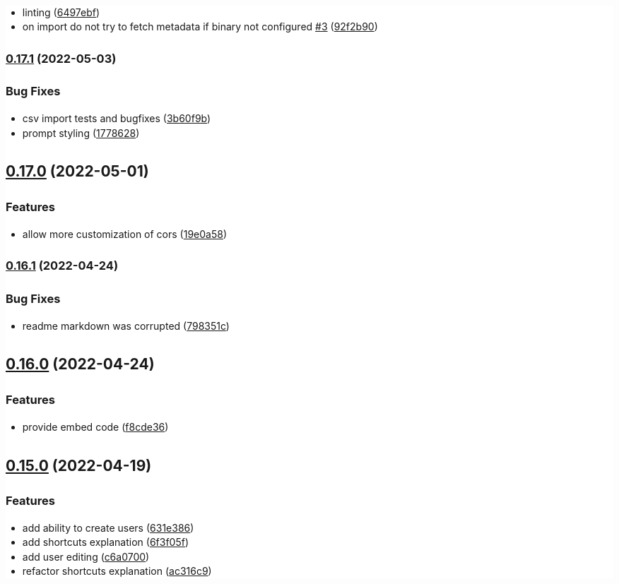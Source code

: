 * linting ([6497ebf](https://github.com/bayang/jelu/commit/6497ebf140a748b4dea7e744fa0d41bd8cb86ff8))
* on import do not try to fetch metadata if binary not configured [#3](https://github.com/bayang/jelu/issues/3) ([92f2b90](https://github.com/bayang/jelu/commit/92f2b90f755f79254737eec394232066d5eb73a0))

### [0.17.1](https://github.com/bayang/jelu/compare/v0.17.0...v0.17.1) (2022-05-03)


### Bug Fixes

* csv import tests and bugfixes ([3b60f9b](https://github.com/bayang/jelu/commit/3b60f9b49c0a557f6038e0a82ea5d108175ccac6))
* prompt styling ([1778628](https://github.com/bayang/jelu/commit/1778628edf25eef9791096ef791786abbc41d01a))

## [0.17.0](https://github.com/bayang/jelu/compare/v0.16.1...v0.17.0) (2022-05-01)


### Features

* allow more customization of cors ([19e0a58](https://github.com/bayang/jelu/commit/19e0a5885f9804e8667dbab1472e4df6d24102bd))

### [0.16.1](https://github.com/bayang/jelu/compare/v0.16.0...v0.16.1) (2022-04-24)


### Bug Fixes

* readme markdown was corrupted ([798351c](https://github.com/bayang/jelu/commit/798351cd7d860f98e450346654c7999da70188cc))

## [0.16.0](https://github.com/bayang/jelu/compare/v0.15.0...v0.16.0) (2022-04-24)


### Features

* provide embed code ([f8cde36](https://github.com/bayang/jelu/commit/f8cde3629c75211d8796c51f09bad5c6a6b03435))

## [0.15.0](https://github.com/bayang/jelu/compare/v0.14.0...v0.15.0) (2022-04-19)


### Features

* add ability to create users ([631e386](https://github.com/bayang/jelu/commit/631e3865f6623d1b73aa86e67f260c65fd4feb3a))
* add shortcuts explanation ([6f3f05f](https://github.com/bayang/jelu/commit/6f3f05f34a3f2502e10cbbf30cbc5216c747030e))
* add user editing ([c6a0700](https://github.com/bayang/jelu/commit/c6a07008ee86dc11043a66660192d4749d9c5fbc))
* refactor shortcuts explanation ([ac316c9](https://github.com/bayang/jelu/commit/ac316c966a9843793c6bd8a0683f8b35fb06b847))

